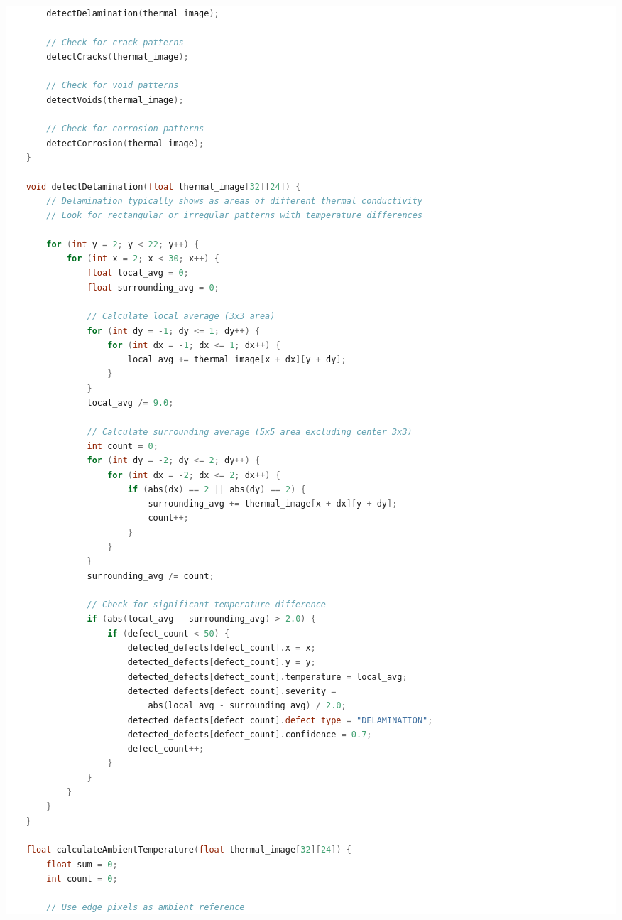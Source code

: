 ```cpp
        detectDelamination(thermal_image);
        
        // Check for crack patterns
        detectCracks(thermal_image);
        
        // Check for void patterns
        detectVoids(thermal_image);
        
        // Check for corrosion patterns
        detectCorrosion(thermal_image);
    }
    
    void detectDelamination(float thermal_image[32][24]) {
        // Delamination typically shows as areas of different thermal conductivity
        // Look for rectangular or irregular patterns with temperature differences
        
        for (int y = 2; y < 22; y++) {
            for (int x = 2; x < 30; x++) {
                float local_avg = 0;
                float surrounding_avg = 0;
                
                // Calculate local average (3x3 area)
                for (int dy = -1; dy <= 1; dy++) {
                    for (int dx = -1; dx <= 1; dx++) {
                        local_avg += thermal_image[x + dx][y + dy];
                    }
                }
                local_avg /= 9.0;
                
                // Calculate surrounding average (5x5 area excluding center 3x3)
                int count = 0;
                for (int dy = -2; dy <= 2; dy++) {
                    for (int dx = -2; dx <= 2; dx++) {
                        if (abs(dx) == 2 || abs(dy) == 2) {
                            surrounding_avg += thermal_image[x + dx][y + dy];
                            count++;
                        }
                    }
                }
                surrounding_avg /= count;
                
                // Check for significant temperature difference
                if (abs(local_avg - surrounding_avg) > 2.0) {
                    if (defect_count < 50) {
                        detected_defects[defect_count].x = x;
                        detected_defects[defect_count].y = y;
                        detected_defects[defect_count].temperature = local_avg;
                        detected_defects[defect_count].severity = 
                            abs(local_avg - surrounding_avg) / 2.0;
                        detected_defects[defect_count].defect_type = "DELAMINATION";
                        detected_defects[defect_count].confidence = 0.7;
                        defect_count++;
                    }
                }
            }
        }
    }
    
    float calculateAmbientTemperature(float thermal_image[32][24]) {
        float sum = 0;
        int count = 0;
        
        // Use edge pixels as ambient reference
```